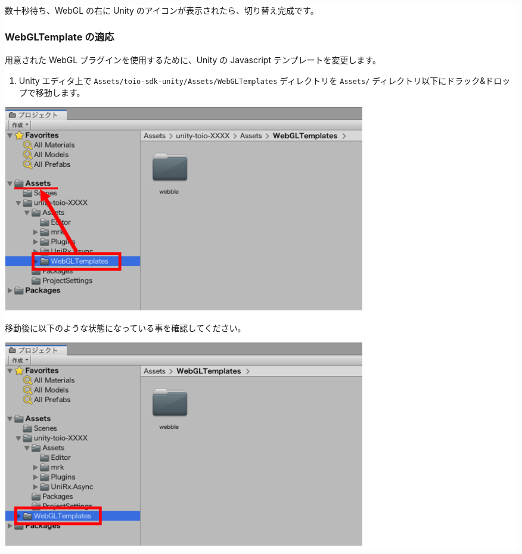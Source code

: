 数十秒待ち、WebGL の右に Unity のアイコンが表示されたら、切り替え完成です。

### WebGLTemplate の適応

用意された WebGL プラグインを使用するために、Unity の Javascript テンプレートを変更します。

1. Unity エディタ上で `Assets/toio-sdk-unity/Assets/WebGLTemplates` ディレクトリを `Assets/` ディレクトリ以下にドラック&ドロップで移動します。

<img width=600 src="res/build_webgl/5.png">

移動後に以下のような状態になっている事を確認してください。

<img width=600 src="res/build_webgl/6.png">
